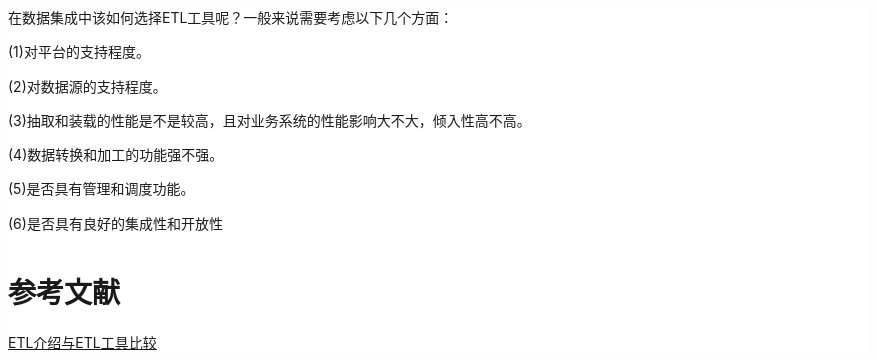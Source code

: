 在数据集成中该如何选择ETL工具呢？一般来说需要考虑以下几个方面：

(1)对平台的支持程度。

(2)对数据源的支持程度。

(3)抽取和装载的性能是不是较高，且对业务系统的性能影响大不大，倾入性高不高。

(4)数据转换和加工的功能强不强。

(5)是否具有管理和调度功能。

(6)是否具有良好的集成性和开放性


# 参考文献

[ETL介绍与ETL工具比较](https://blog.csdn.net/u013412535/article/details/43462537)